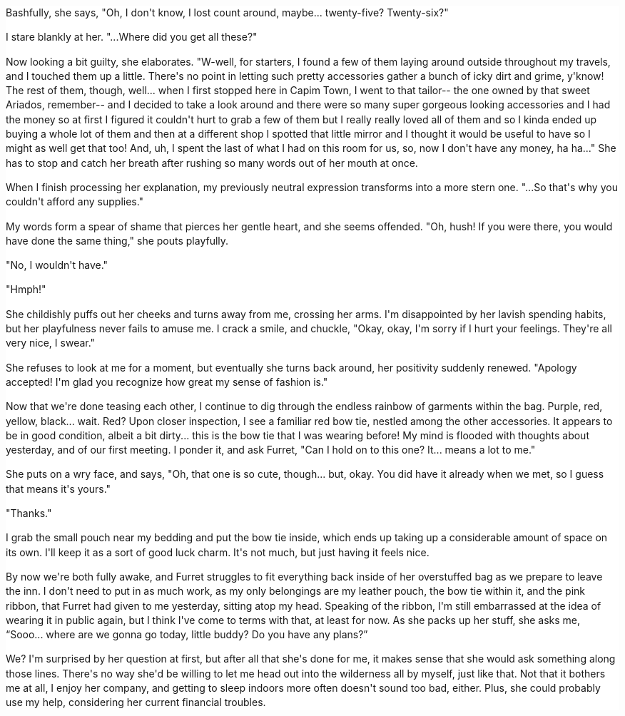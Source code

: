 Bashfully, she says, "Oh, I don't know, I lost count around, maybe... twenty-five? Twenty-six?"

I stare blankly at her. "...Where did you get all these?"

Now looking a bit guilty, she elaborates. "W-well, for starters, I found a few of them laying around outside throughout my travels, and I touched them up a little. There's no point in letting such pretty accessories gather a bunch of icky dirt and grime, y'know! The rest of them, though, well... when I first stopped here in Capim Town, I went to that tailor-- the one owned by that sweet Ariados, remember-- and I decided to take a look around and there were so many super gorgeous looking accessories and I had the money so at first I figured it couldn't hurt to grab a few of them but I really really loved all of them and so I kinda ended up buying a whole lot of them and then at a different shop I spotted that little mirror and I thought it would be useful to have so I might as well get that too! And, uh, I spent the last of what I had on this room for us, so, now I don't have any money, ha ha..." She has to stop and catch her breath after rushing so many words out of her mouth at once.

When I finish processing her explanation, my previously neutral expression transforms into a more stern one. "...So that's why you couldn't afford any supplies."

My words form a spear of shame that pierces her gentle heart, and she seems offended. "Oh, hush! If you were there, you would have done the same thing," she pouts playfully.

"No, I wouldn't have."

"Hmph!"

She childishly puffs out her cheeks and turns away from me, crossing her arms. I'm disappointed by her lavish spending habits, but her playfulness never fails to amuse me. I crack a smile, and chuckle, "Okay, okay, I'm sorry if I hurt your feelings. They're all very nice, I swear."

She refuses to look at me for a moment, but eventually she turns back around, her positivity suddenly renewed. "Apology accepted! I'm glad you recognize how great my sense of fashion is."

Now that we're done teasing each other, I continue to dig through the endless rainbow of garments within the bag. Purple, red, yellow, black... wait. Red? Upon closer inspection, I see a familiar red bow tie, nestled among the other accessories. It appears to be in good condition, albeit a bit dirty... this is the bow tie that I was wearing before! My mind is flooded with thoughts about yesterday, and of our first meeting. I ponder it, and ask Furret, "Can I hold on to this one? It... means a lot to me."

She puts on a wry face, and says, "Oh, that one is so cute, though... but, okay. You did have it already when we met, so I guess that means it's yours."

"Thanks."

I grab the small pouch near my bedding and put the bow tie inside, which ends up taking up a considerable amount of space on its own. I'll keep it as a sort of good luck charm. It's not much, but just having it feels nice.

By now we're both fully awake, and Furret struggles to fit everything back inside of her overstuffed bag as we prepare to leave the inn. I don't need to put in as much work, as my only belongings are my leather pouch, the bow tie within it, and the pink ribbon, that Furret had given to me yesterday, sitting atop my head. Speaking of the ribbon, I'm still embarrassed at the idea of wearing it in public again, but I think I've come to terms with that, at least for now. As she packs up her stuff, she asks me, “Sooo... where are we gonna go today, little buddy? Do you have any plans?”

We? I'm surprised by her question at first, but after all that she's done for me, it makes sense that she would ask something along those lines. There's no way she'd be willing to let me head out into the wilderness all by myself, just like that. Not that it bothers me at all, I enjoy her company, and getting to sleep indoors more often doesn't sound too bad, either. Plus, she could probably use my help, considering her current financial troubles.
